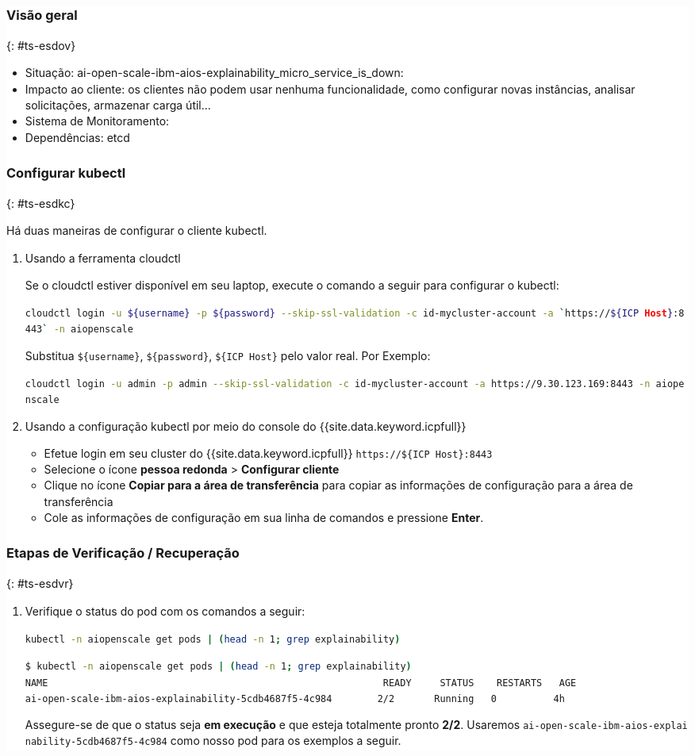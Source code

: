 ### Visão geral
{: #ts-esdov}

- Situação: ai-open-scale-ibm-aios-explainability_micro_service_is_down:
- Impacto ao cliente: os clientes não podem usar nenhuma funcionalidade, como configurar novas instâncias, analisar solicitações, armazenar carga útil...
- Sistema de Monitoramento:
- Dependências: etcd

### Configurar kubectl
{: #ts-esdkc}

Há duas maneiras de configurar o cliente kubectl.

1.  Usando a ferramenta cloudctl

    Se o cloudctl estiver disponível em seu laptop, execute o comando a seguir para configurar o kubectl:
    ```bash
    cloudctl login -u ${username} -p ${password} --skip-ssl-validation -c id-mycluster-account -a `https://${ICP Host}:8443` -n aiopenscale
    ```
    Substitua `${username}`, `${password}`, `${ICP Host}` pelo valor real.  Por
Exemplo:
    ```bash
    cloudctl login -u admin -p admin --skip-ssl-validation -c id-mycluster-account -a https://9.30.123.169:8443 -n aiopenscale
    ```

1.  Usando a configuração kubectl por meio do console do {{site.data.keyword.icpfull}}
    - Efetue login em seu cluster do {{site.data.keyword.icpfull}} `https://${ICP Host}:8443`
    - Selecione o ícone **pessoa redonda** > **Configurar cliente**
    - Clique no ícone **Copiar para a área de transferência** para copiar as informações de configuração para a área de transferência
    - Cole as informações de configuração em sua linha de comandos e pressione **Enter**.

### Etapas de Verificação / Recuperação
{: #ts-esdvr}

1.  Verifique o status do pod com os comandos a seguir:

    ```bash
    kubectl -n aiopenscale get pods | (head -n 1; grep explainability)
    ```

    ```bash
    $ kubectl -n aiopenscale get pods | (head -n 1; grep explainability)
    NAME                                                           READY     STATUS    RESTARTS   AGE
    ai-open-scale-ibm-aios-explainability-5cdb4687f5-4c984        2/2       Running   0          4h
    ```

    Assegure-se de que o status seja **em execução** e que esteja totalmente pronto **2/2**.  Usaremos `ai-open-scale-ibm-aios-explainability-5cdb4687f5-4c984` como nosso pod para os exemplos a seguir.
